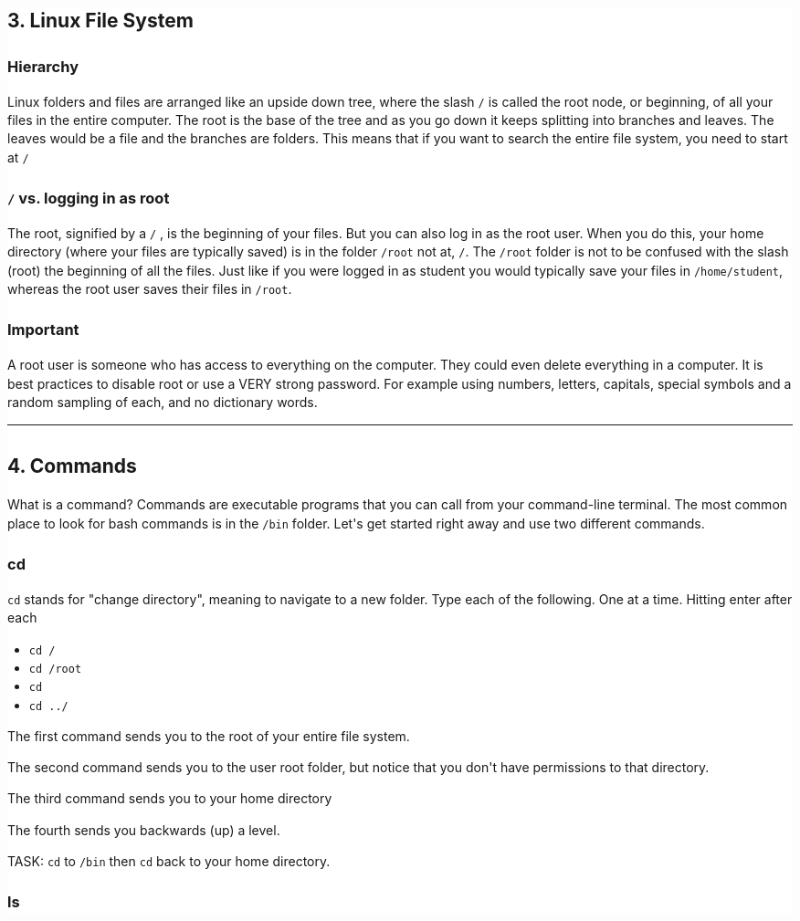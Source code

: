 ## 3. Linux File System

### Hierarchy

Linux folders and files are arranged like an upside down tree, where the slash `/` is called the root node, or beginning, of all your files in the entire computer. The root is the base of the tree and as you go down it keeps splitting into branches and leaves. The leaves would be a file and the branches are folders. This means that if you want to search the entire file system, you need to start at `/`

### `/` vs. logging in as root

The root, signified by a `/` , is the beginning of your files. But you can also log in as the root user. When you do this, your home directory (where your files are typically saved) is in the folder `/root` not at, `/`. The `/root` folder is not to be confused with the slash (root) the beginning of all the files. Just like if you were logged in as student you would typically save your files in `/home/student`, whereas the root user saves their files in `/root`.

### Important

A root user is someone who has access to everything on the computer. They could even delete everything in a computer. It is best practices to disable root or use a VERY strong password. For example using numbers, letters, capitals, special symbols and a random sampling of each, and no dictionary words.

---

<h2 class="colH3"> 4. Commands </h2>

What is a command? Commands are executable programs that you can call from your command-line terminal. The most common place to look for bash commands is in the `/bin` folder. Let's get started right away and use two different commands.

### cd

`cd` stands for "change directory", meaning to navigate to a new folder.
Type each of the following. One at a time. Hitting enter after each

- `cd /`
- `cd /root`
- `cd`
- `cd ../`

The first command sends you to the root of your entire file system.

The second command sends you to the user root folder, but notice that you don't have permissions to that directory.

The third command sends you to your home directory

The fourth sends you backwards (up) a level.

TASK: `cd` to `/bin` then `cd` back to your home directory.

### ls
